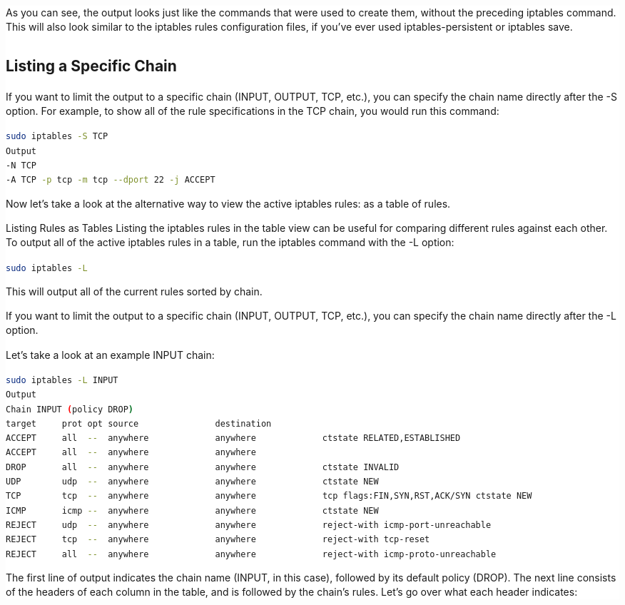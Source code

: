 As you can see, the output looks just like the commands that were used to create them, without the preceding iptables command. This will also look similar to the iptables rules configuration files, if you’ve ever used iptables-persistent or iptables save.

## Listing a Specific Chain
If you want to limit the output to a specific chain (INPUT, OUTPUT, TCP, etc.), you can specify the chain name directly after the -S option. For example, to show all of the rule specifications in the TCP chain, you would run this command:

```bash
sudo iptables -S TCP
Output
-N TCP
-A TCP -p tcp -m tcp --dport 22 -j ACCEPT
```

Now let’s take a look at the alternative way to view the active iptables rules: as a table of rules.

Listing Rules as Tables
Listing the iptables rules in the table view can be useful for comparing different rules against each other. To output all of the active iptables rules in a table, run the iptables command with the -L option:

```bash
sudo iptables -L
```

This will output all of the current rules sorted by chain.

If you want to limit the output to a specific chain (INPUT, OUTPUT, TCP, etc.), you can specify the chain name directly after the -L option.

Let’s take a look at an example INPUT chain:

```bash
sudo iptables -L INPUT
Output
Chain INPUT (policy DROP)
target     prot opt source               destination
ACCEPT     all  --  anywhere             anywhere             ctstate RELATED,ESTABLISHED
ACCEPT     all  --  anywhere             anywhere
DROP       all  --  anywhere             anywhere             ctstate INVALID
UDP        udp  --  anywhere             anywhere             ctstate NEW
TCP        tcp  --  anywhere             anywhere             tcp flags:FIN,SYN,RST,ACK/SYN ctstate NEW
ICMP       icmp --  anywhere             anywhere             ctstate NEW
REJECT     udp  --  anywhere             anywhere             reject-with icmp-port-unreachable
REJECT     tcp  --  anywhere             anywhere             reject-with tcp-reset
REJECT     all  --  anywhere             anywhere             reject-with icmp-proto-unreachable
```

The first line of output indicates the chain name (INPUT, in this case), followed by its default policy (DROP). The next line consists of the headers of each column in the table, and is followed by the chain’s rules. Let’s go over what each header indicates:
